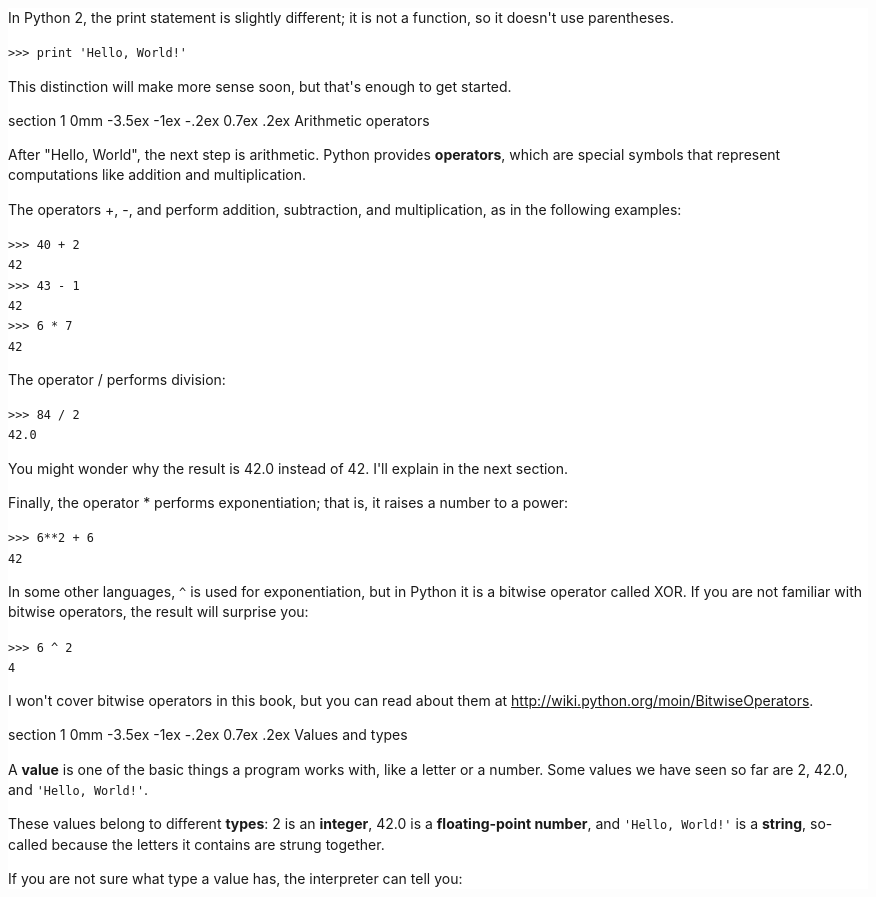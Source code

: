 In Python 2, the print statement is slightly different; it is not a
function, so it doesn't use parentheses.

    >>> print 'Hello, World!'

This distinction will make more sense soon, but that's enough to get
started.

section 1 0mm -3.5ex -1ex -.2ex 0.7ex .2ex Arithmetic operators

After "Hello, World", the next step is arithmetic. Python provides
**operators**, which are special symbols that represent computations
like addition and multiplication.

The operators +, -, and perform addition, subtraction, and
multiplication, as in the following examples:

    >>> 40 + 2
    42
    >>> 43 - 1
    42
    >>> 6 * 7
    42

The operator / performs division:

    >>> 84 / 2
    42.0

You might wonder why the result is 42.0 instead of 42. I'll explain in
the next section.

Finally, the operator \* performs exponentiation; that is, it raises a
number to a power:

    >>> 6**2 + 6
    42

In some other languages, `^` is used for exponentiation, but in Python
it is a bitwise operator called XOR. If you are not familiar with
bitwise operators, the result will surprise you:

    >>> 6 ^ 2
    4

I won't cover bitwise operators in this book, but you can read about
them at <http://wiki.python.org/moin/BitwiseOperators>.

section 1 0mm -3.5ex -1ex -.2ex 0.7ex .2ex Values and types

A **value** is one of the basic things a program works with, like a
letter or a number. Some values we have seen so far are 2, 42.0, and
`'Hello, World!'`.

These values belong to different **types**: 2 is an **integer**, 42.0 is
a **floating-point number**, and `'Hello, World!'` is a **string**,
so-called because the letters it contains are strung together.

If you are not sure what type a value has, the interpreter can tell you:
